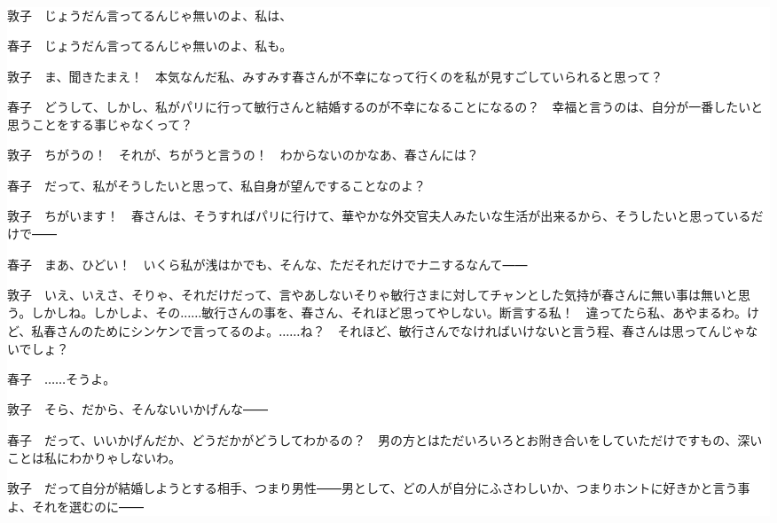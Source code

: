 敦子　じょうだん言ってるんじゃ無いのよ、私は、

春子　じょうだん言ってるんじゃ無いのよ、私も。

敦子　ま、聞きたまえ！　本気なんだ私、みすみす春さんが不幸になって行くのを私が見すごしていられると思って？

春子　どうして、しかし、私がパリに行って敏行さんと結婚するのが不幸になることになるの？　幸福と言うのは、自分が一番したいと思うことをする事じゃなくって？

敦子　ちがうの！　それが、ちがうと言うの！　わからないのかなあ、春さんには？

春子　だって、私がそうしたいと思って、私自身が望んですることなのよ？

敦子　ちがいます！　春さんは、そうすればパリに行けて、華やかな外交官夫人みたいな生活が出来るから、そうしたいと思っているだけで――

春子　まあ、ひどい！　いくら私が浅はかでも、そんな、ただそれだけでナニするなんて――

敦子　いえ、いえさ、そりゃ、それだけだって、言やあしないそりゃ敏行さまに対してチャンとした気持が春さんに無い事は無いと思う。しかしね。しかしよ、その……敏行さんの事を、春さん、それほど思ってやしない。断言する私！　違ってたら私、あやまるわ。けど、私春さんのためにシンケンで言ってるのよ。……ね？　それほど、敏行さんでなければいけないと言う程、春さんは思ってんじゃないでしょ？

春子　……そうよ。

敦子　そら、だから、そんないいかげんな――

春子　だって、いいかげんだか、どうだかがどうしてわかるの？　男の方とはただいろいろとお附き合いをしていただけですもの、深いことは私にわかりゃしないわ。

敦子　だって自分が結婚しようとする相手、つまり男性――男として、どの人が自分にふさわしいか、つまりホントに好きかと言う事よ、それを選むのに――


